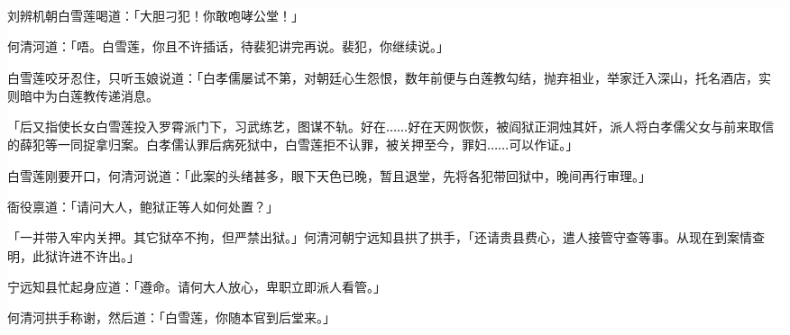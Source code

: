 刘辨机朝白雪莲喝道：「大胆刁犯！你敢咆哮公堂！」

何清河道：「唔。白雪莲，你且不许插话，待裴犯讲完再说。裴犯，你继续说。」

白雪莲咬牙忍住，只听玉娘说道：「白孝儒屡试不第，对朝廷心生怨恨，数年前便与白莲教勾结，抛弃祖业，举家迁入深山，托名酒店，实则暗中为白莲教传递消息。

「后又指使长女白雪莲投入罗霄派门下，习武练艺，图谋不轨。好在……好在天网恢恢，被阎狱正洞烛其奸，派人将白孝儒父女与前来取信的薛犯等一同捉拿归案。白孝儒认罪后病死狱中，白雪莲拒不认罪，被关押至今，罪妇……可以作证。」

白雪莲刚要开口，何清河说道：「此案的头绪甚多，眼下天色已晚，暂且退堂，先将各犯带回狱中，晚间再行审理。」

衙役禀道：「请问大人，鲍狱正等人如何处置？」

「一并带入牢内关押。其它狱卒不拘，但严禁出狱。」何清河朝宁远知县拱了拱手，「还请贵县费心，遣人接管守查等事。从现在到案情查明，此狱许进不许出。」

宁远知县忙起身应道：「遵命。请何大人放心，卑职立即派人看管。」

何清河拱手称谢，然后道：「白雪莲，你随本官到后堂来。」

